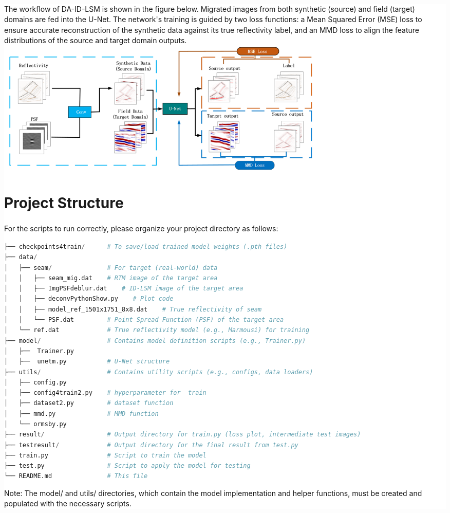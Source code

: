 The workflow of DA-ID-LSM is shown in the figure below. Migrated images from both synthetic (source) and field (target) domains are fed into the U-Net. The network's training is guided by two loss functions: a Mean Squared Error (MSE) loss to ensure accurate reconstruction of the synthetic data against its true reflectivity label, and an MMD loss to align the feature distributions of the source and target domain outputs.
<img src="https://github.com/C-ZZK/high-resolution-imaging-code/blob/main/Figure1.png" width="600">

# Project Structure
For the scripts to run correctly, please organize your project directory as follows:
```python
├── checkpoints4train/      # To save/load trained model weights (.pth files)
├── data/
│   ├── seam/               # For target (real-world) data
│   │   ├── seam_mig.dat    # RTM image of the target area
│   │   ├── ImgPSFdeblur.dat    # ID-LSM image of the target area
│   │   ├── deconvPythonShow.py    # Plot code
│   │   ├── model_ref_1501x1751_8x8.dat    # True reflectivity of seam
│   │   └── PSF.dat         # Point Spread Function (PSF) of the target area
│   └── ref.dat             # True reflectivity model (e.g., Marmousi) for training
├── model/                  # Contains model definition scripts (e.g., Trainer.py)
│   ├──  Trainer.py
│   ├──  unetm.py           # U-Net structure
├── utils/                  # Contains utility scripts (e.g., configs, data loaders)
│   ├── config.py
│   ├── config4train2.py    # hyperparameter for  train
│   ├── dataset2.py         # dataset function
│   ├── mmd.py              # MMD function
│   └── ormsby.py
├── result/                 # Output directory for train.py (loss plot, intermediate test images)
├── testresult/             # Output directory for the final result from test.py
├── train.py                # Script to train the model
├── test.py                 # Script to apply the model for testing
└── README.md               # This file
```
Note: The model/ and utils/ directories, which contain the model implementation and helper functions, must be created and populated with the necessary scripts.
